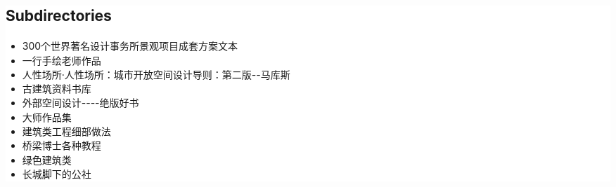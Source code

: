 ## Subdirectories

- 300个世界著名设计事务所景观项目成套方案文本
- 一行手绘老师作品
- 人性场所·人性场所：城市开放空间设计导则：第二版--马库斯
- 古建筑资料书库
- 外部空间设计----绝版好书
- 大师作品集
- 建筑类工程细部做法
- 桥梁博士各种教程
- 绿色建筑类
- 长城脚下的公社
